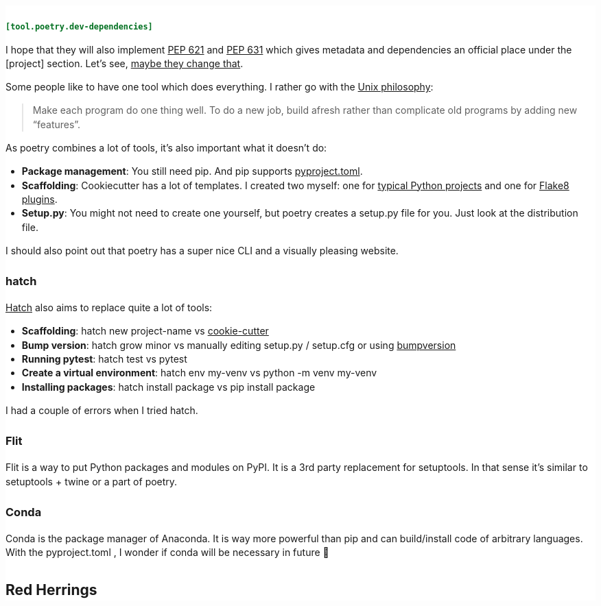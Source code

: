 ```toml

[tool.poetry.dev-dependencies]
```

I hope that they will also implement [PEP 621](https://www.python.org/dev/peps/pep-0621/) and [PEP 631](https://www.python.org/dev/peps/pep-0631/) which gives metadata and dependencies an official place under the [project] section. Let’s see, [maybe they change that](https://github.com/python-poetry/poetry/issues/3332).

Some people like to have one tool which does everything. I rather go with the [Unix philosophy](https://en.wikipedia.org/wiki/Unix_philosophy):
> Make each program do one thing well. To do a new job, build afresh rather than complicate old programs by adding new “features”.

As poetry combines a lot of tools, it’s also important what it doesn’t do:

* **Package management**: You still need pip. And pip supports [pyproject.toml](https://pip.pypa.io/en/stable/reference/pip/#pep-517-and-518-support).
* **Scaffolding**: Cookiecutter has a lot of templates. I created two myself: one for [typical Python projects](https://github.com/MartinThoma/cookiecutter-python-package) and one for [Flake8 plugins](https://github.com/MartinThoma/cookiecutter-flake8-plugin).
* **Setup.py**: You might not need to create one yourself, but poetry creates a setup.py file for you. Just look at the distribution file.

I should also point out that poetry has a super nice CLI and a visually pleasing website.

### hatch

[Hatch](https://pypi.org/project/hatch/) also aims to replace quite a lot of tools:

* **Scaffolding**: hatch new project-name vs [cookie-cutter](https://github.com/MartinThoma/cookiecutter-python-package)
* **Bump version**: hatch grow minor vs manually editing setup.py / setup.cfg or using [bumpversion](https://pypi.org/project/bumpversion/)
* **Running pytest**: hatch test vs pytest
* **Create a virtual environment**: hatch env my-venv vs python -m venv my-venv
* **Installing packages**: hatch install package vs pip install package

I had a couple of errors when I tried hatch.

### Flit

Flit is a way to put Python packages and modules on PyPI. It is a 3rd party
replacement for setuptools. In that sense it’s similar to setuptools + twine or
a part of poetry.

### Conda

Conda is the package manager of Anaconda. It is way more powerful than pip and
can build/install code of arbitrary languages. With the pyproject.toml , I
wonder if conda will be necessary in future 🤔


## Red Herrings
